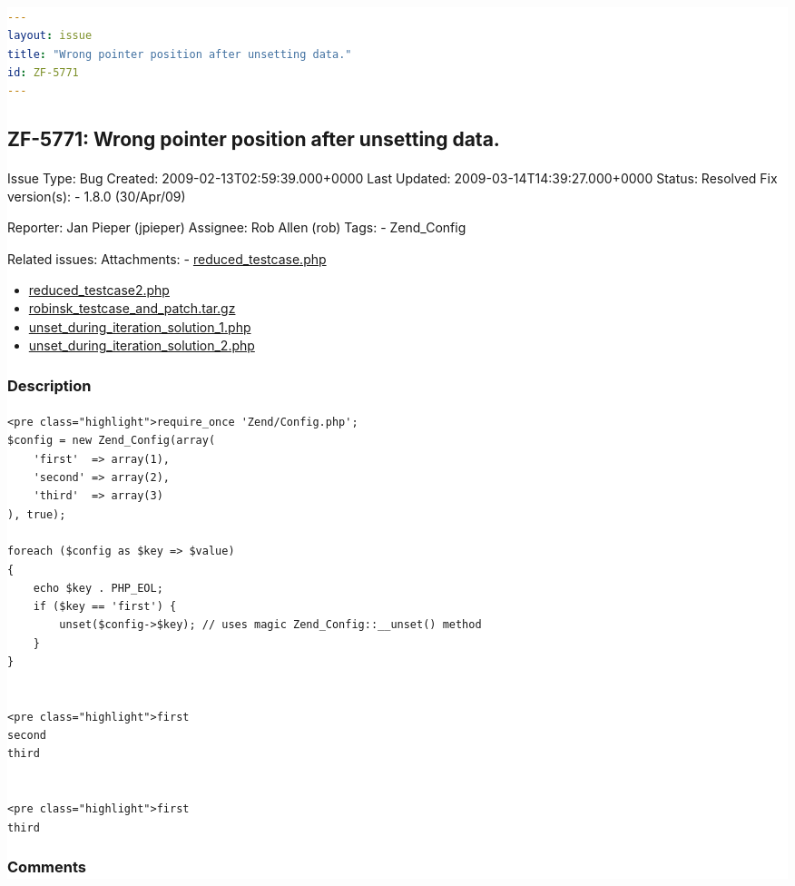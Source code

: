 ```yaml
---
layout: issue
title: "Wrong pointer position after unsetting data."
id: ZF-5771
---
```


ZF-5771: Wrong pointer position after unsetting data.
-----------------------------------------------------

 Issue Type: Bug Created: 2009-02-13T02:59:39.000+0000 Last Updated: 2009-03-14T14:39:27.000+0000 Status: Resolved Fix version(s): - 1.8.0 (30/Apr/09)
 
 Reporter:  Jan Pieper (jpieper)  Assignee:  Rob Allen (rob)  Tags: - Zend\_Config
 
 Related issues: 
 Attachments: - [reduced\_testcase.php](/issues/secure/attachment/11749/reduced_testcase.php)
- [reduced\_testcase2.php](/issues/secure/attachment/11753/reduced_testcase2.php)
- [robinsk\_testcase\_and\_patch.tar.gz](/issues/secure/attachment/11754/robinsk_testcase_and_patch.tar.gz)
- [unset\_during\_iteration\_solution\_1.php](/issues/secure/attachment/11750/unset_during_iteration_solution_1.php)
- [unset\_during\_iteration\_solution\_2.php](/issues/secure/attachment/11752/unset_during_iteration_solution_2.php)
 
### Description

 
    <pre class="highlight">require_once 'Zend/Config.php';
    $config = new Zend_Config(array(
        'first'  => array(1),
        'second' => array(2),
        'third'  => array(3)
    ), true);
    
    foreach ($config as $key => $value)
    {
        echo $key . PHP_EOL;
        if ($key == 'first') {
            unset($config->$key); // uses magic Zend_Config::__unset() method
        }
    }

 
    <pre class="highlight">first
    second
    third

 
    <pre class="highlight">first
    third

 

 

### Comments
